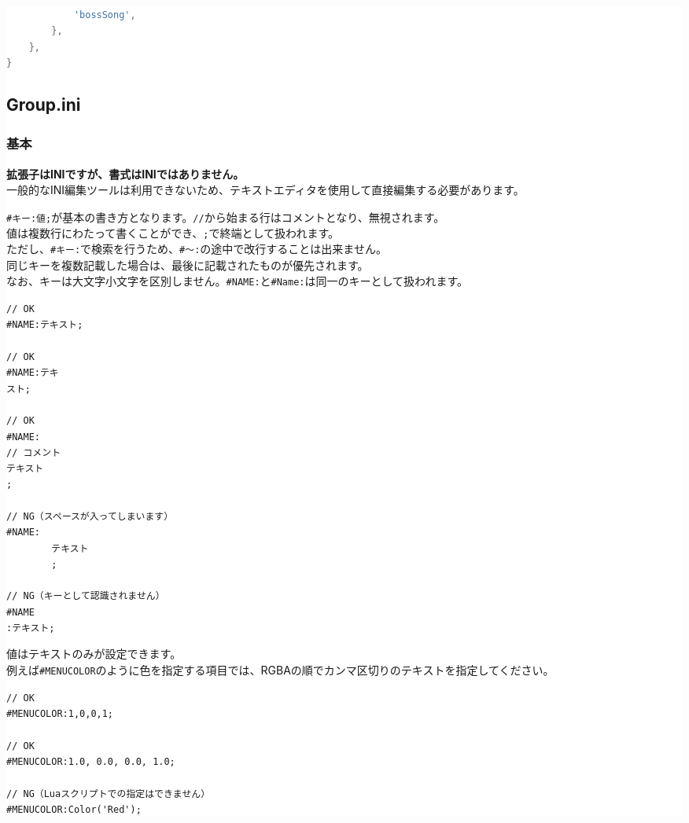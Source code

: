 ```Lua
            'bossSong',
        },
    },
}
```

## Group.ini

### 基本

**拡張子はINIですが、書式はINIではありません。**  
一般的なINI編集ツールは利用できないため、テキストエディタを使用して直接編集する必要があります。　　

`#キー:値;`が基本の書き方となります。`//`から始まる行はコメントとなり、無視されます。  
値は複数行にわたって書くことができ、`;`で終端として扱われます。  
ただし、`#キー:`で検索を行うため、`#～:`の途中で改行することは出来ません。  
同じキーを複数記載した場合は、最後に記載されたものが優先されます。  
なお、キーは大文字小文字を区別しません。`#NAME:`と`#Name:`は同一のキーとして扱われます。

```Plain Text
// OK
#NAME:テキスト;

// OK
#NAME:テキ
スト;

// OK
#NAME:
// コメント
テキスト
;

// NG（スペースが入ってしまいます）
#NAME:
        テキスト
        ;

// NG（キーとして認識されません）
#NAME
:テキスト;
```

値はテキストのみが設定できます。  
例えば`#MENUCOLOR`のように色を指定する項目では、RGBAの順でカンマ区切りのテキストを指定してください。

```Plain Text
// OK
#MENUCOLOR:1,0,0,1;

// OK
#MENUCOLOR:1.0, 0.0, 0.0, 1.0;

// NG（Luaスクリプトでの指定はできません）
#MENUCOLOR:Color('Red');
```
